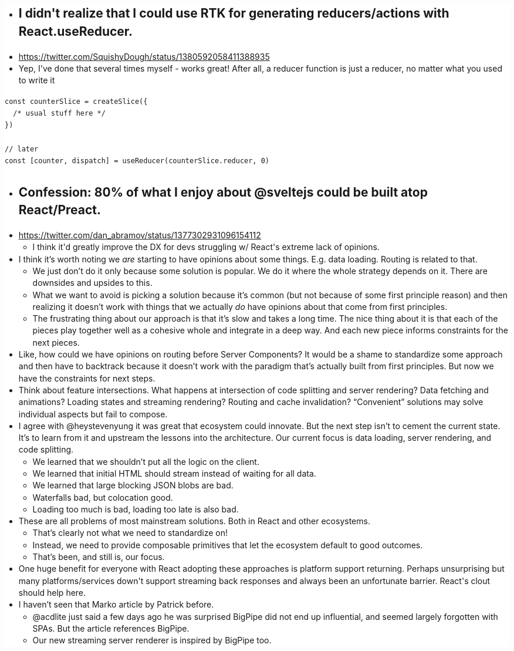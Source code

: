 - ## I didn't realize that I could use RTK for generating reducers/actions with React.useReducer.  
- https://twitter.com/SquishyDough/status/1380592058411388935
- Yep, I've done that several times myself - works great! After all, a reducer function is just a reducer, no matter what you used to write it

```JS
const counterSlice = createSlice({
  /* usual stuff here */
})

// later
const [counter, dispatch] = useReducer(counterSlice.reducer, 0)
```

- ## Confession: 80% of what I enjoy about @sveltejs could be built atop React/Preact. 
- https://twitter.com/dan_abramov/status/1377302931096154112
  - I think it'd greatly improve the DX for devs struggling w/ React's extreme lack of opinions.
- I think it’s worth noting we *are* starting to have opinions about some things. E.g. data loading. Routing is related to that. 
  - We just don’t do it only because some solution is popular. We do it where the whole strategy depends on it. There are downsides and upsides to this.
  - What we want to avoid is picking a solution because it’s common (but not because of some first principle reason) and then realizing it doesn’t work with things that we actually *do* have opinions about that come from first principles.
  - The frustrating thing about our approach is that it’s slow and takes a long time. The nice thing about it is that each of the pieces play together well as a cohesive whole and integrate in a deep way. And each new piece informs constraints for the next pieces.
- Like, how could we have opinions on routing before Server Components? It would be a shame to standardize some approach and then have to backtrack because it doesn’t work with the paradigm that’s actually built from first principles. But now we have the constraints for next steps.
- Think about feature intersections. What happens at intersection of code splitting and server rendering? Data fetching and animations? Loading states and streaming rendering? Routing and cache invalidation? “Convenient” solutions may solve individual aspects but fail to compose.
- I agree with @heystevenyung it was great that ecosystem could innovate. But the next step isn’t to cement the current state. It’s to learn from it and upstream the lessons into the architecture. Our current focus is data loading, server rendering, and code splitting.
  - We learned that we shouldn’t put all the logic on the client. 
  - We learned that initial HTML should stream instead of waiting for all data. 
  - We learned that large blocking JSON blobs are bad. 
  - Waterfalls bad, but colocation good. 
  - Loading too much is bad, loading too late is also bad.
- These are all problems of most mainstream solutions. Both in React and other ecosystems. 
  - That’s clearly not what we need to standardize on! 
  - Instead, we need to provide composable primitives that let the ecosystem default to good outcomes. 
  - That’s been, and still is, our focus.
- One huge benefit for everyone with React adopting these approaches is platform support returning. Perhaps unsurprising but many platforms/services down't support streaming back responses and always been an unfortunate barrier. React's clout should help here.
- I haven’t seen that Marko article by Patrick before. 
  - @acdlite just said a few days ago he was surprised BigPipe did not end up influential, and seemed largely forgotten with SPAs. But the article references BigPipe. 
  - Our new streaming server renderer is inspired by BigPipe too.
